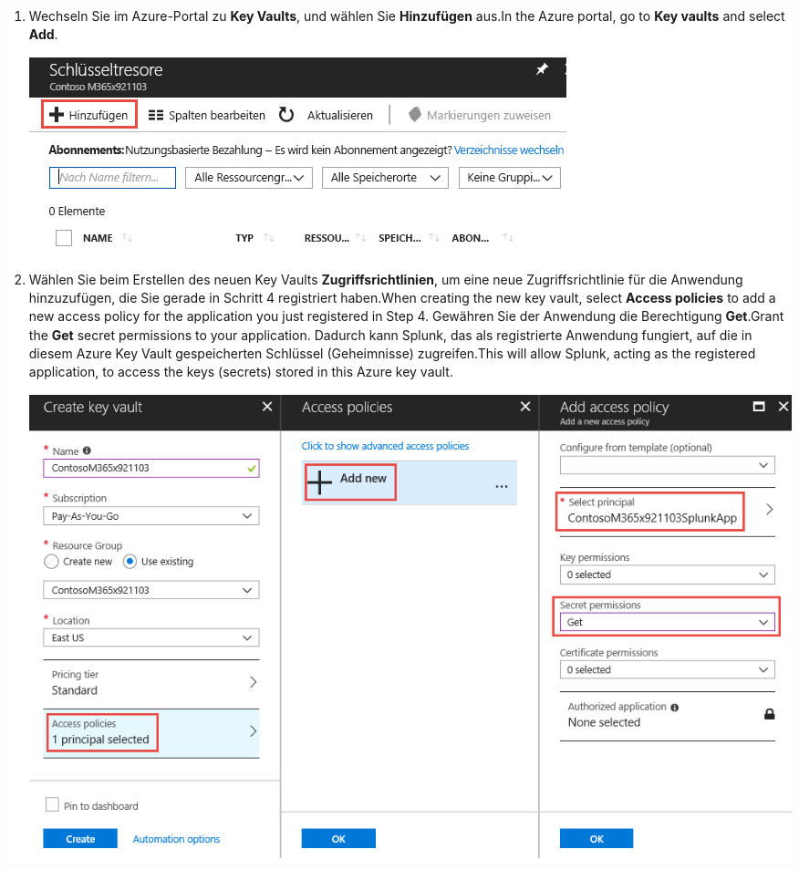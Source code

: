 1. <span data-ttu-id="c0178-210">Wechseln Sie im Azure-Portal zu **Key Vaults**, und wählen Sie **Hinzufügen** aus.</span><span class="sxs-lookup"><span data-stu-id="c0178-210">In the Azure portal, go to **Key vaults** and select **Add**.</span></span>

    ![Key Vaults hinzufügen](images/add-key-vaults.png)

2. <span data-ttu-id="c0178-212">Wählen Sie beim Erstellen des neuen Key Vaults **Zugriffsrichtlinien**, um eine neue Zugriffsrichtlinie für die Anwendung hinzuzufügen, die Sie gerade in Schritt 4 registriert haben.</span><span class="sxs-lookup"><span data-stu-id="c0178-212">When creating the new key vault, select **Access policies** to add a new access policy for the application you just registered in Step 4.</span></span> <span data-ttu-id="c0178-213">Gewähren Sie der Anwendung die Berechtigung **Get**.</span><span class="sxs-lookup"><span data-stu-id="c0178-213">Grant the **Get** secret permissions to your application.</span></span> <span data-ttu-id="c0178-214">Dadurch kann Splunk, das als registrierte Anwendung fungiert, auf die in diesem Azure Key Vault gespeicherten Schlüssel (Geheimnisse) zugreifen.</span><span class="sxs-lookup"><span data-stu-id="c0178-214">This will allow Splunk, acting as the registered application, to access the keys (secrets) stored in this Azure key vault.</span></span>

    ![Zugriffsrichtlinien hinzufügen](images/add-access-policies.png)
